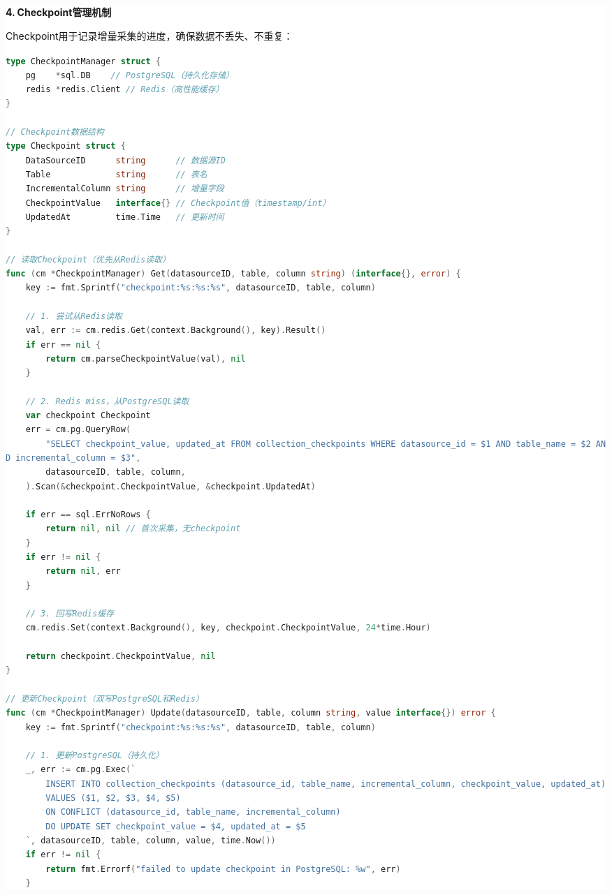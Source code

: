 **4. Checkpoint管理机制**

Checkpoint用于记录增量采集的进度，确保数据不丢失、不重复：

```go
type CheckpointManager struct {
    pg    *sql.DB    // PostgreSQL（持久化存储）
    redis *redis.Client // Redis（高性能缓存）
}

// Checkpoint数据结构
type Checkpoint struct {
    DataSourceID      string      // 数据源ID
    Table             string      // 表名
    IncrementalColumn string      // 增量字段
    CheckpointValue   interface{} // Checkpoint值（timestamp/int）
    UpdatedAt         time.Time   // 更新时间
}

// 读取Checkpoint（优先从Redis读取）
func (cm *CheckpointManager) Get(datasourceID, table, column string) (interface{}, error) {
    key := fmt.Sprintf("checkpoint:%s:%s:%s", datasourceID, table, column)

    // 1. 尝试从Redis读取
    val, err := cm.redis.Get(context.Background(), key).Result()
    if err == nil {
        return cm.parseCheckpointValue(val), nil
    }

    // 2. Redis miss，从PostgreSQL读取
    var checkpoint Checkpoint
    err = cm.pg.QueryRow(
        "SELECT checkpoint_value, updated_at FROM collection_checkpoints WHERE datasource_id = $1 AND table_name = $2 AND incremental_column = $3",
        datasourceID, table, column,
    ).Scan(&checkpoint.CheckpointValue, &checkpoint.UpdatedAt)

    if err == sql.ErrNoRows {
        return nil, nil // 首次采集，无checkpoint
    }
    if err != nil {
        return nil, err
    }

    // 3. 回写Redis缓存
    cm.redis.Set(context.Background(), key, checkpoint.CheckpointValue, 24*time.Hour)

    return checkpoint.CheckpointValue, nil
}

// 更新Checkpoint（双写PostgreSQL和Redis）
func (cm *CheckpointManager) Update(datasourceID, table, column string, value interface{}) error {
    key := fmt.Sprintf("checkpoint:%s:%s:%s", datasourceID, table, column)

    // 1. 更新PostgreSQL（持久化）
    _, err := cm.pg.Exec(`
        INSERT INTO collection_checkpoints (datasource_id, table_name, incremental_column, checkpoint_value, updated_at)
        VALUES ($1, $2, $3, $4, $5)
        ON CONFLICT (datasource_id, table_name, incremental_column)
        DO UPDATE SET checkpoint_value = $4, updated_at = $5
    `, datasourceID, table, column, value, time.Now())
    if err != nil {
        return fmt.Errorf("failed to update checkpoint in PostgreSQL: %w", err)
    }
```